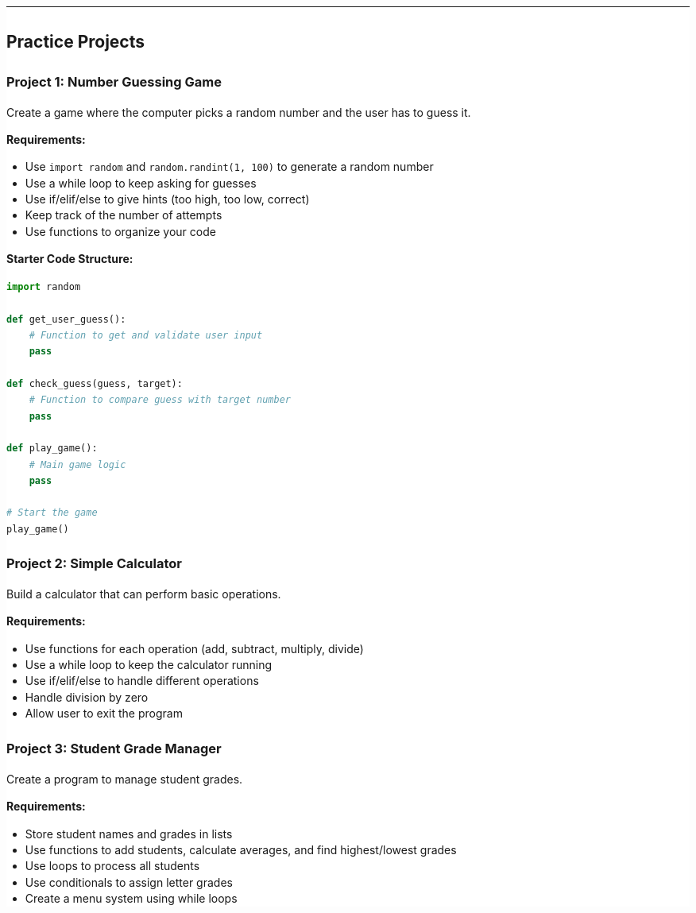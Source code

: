 
---

## Practice Projects

### Project 1: Number Guessing Game

Create a game where the computer picks a random number and the user has to guess it.

**Requirements:**
- Use `import random` and `random.randint(1, 100)` to generate a random number
- Use a while loop to keep asking for guesses
- Use if/elif/else to give hints (too high, too low, correct)
- Keep track of the number of attempts
- Use functions to organize your code

**Starter Code Structure:**
```python
import random

def get_user_guess():
    # Function to get and validate user input
    pass

def check_guess(guess, target):
    # Function to compare guess with target number
    pass

def play_game():
    # Main game logic
    pass

# Start the game
play_game()
```

### Project 2: Simple Calculator

Build a calculator that can perform basic operations.

**Requirements:**
- Use functions for each operation (add, subtract, multiply, divide)
- Use a while loop to keep the calculator running
- Use if/elif/else to handle different operations
- Handle division by zero
- Allow user to exit the program

### Project 3: Student Grade Manager

Create a program to manage student grades.

**Requirements:**
- Store student names and grades in lists
- Use functions to add students, calculate averages, and find highest/lowest grades
- Use loops to process all students
- Use conditionals to assign letter grades
- Create a menu system using while loops
